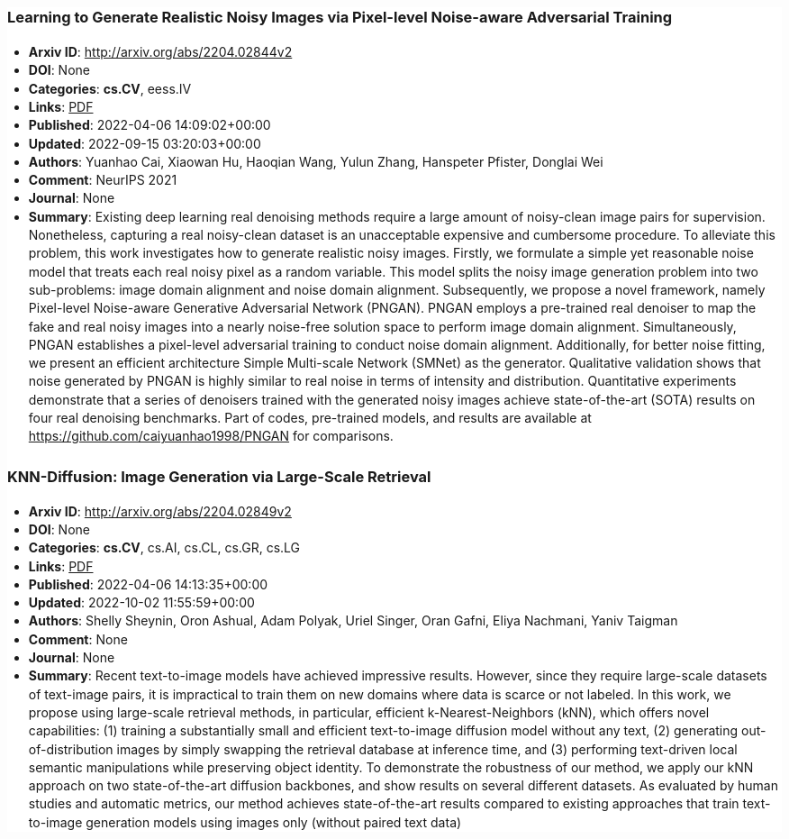 

### Learning to Generate Realistic Noisy Images via Pixel-level Noise-aware Adversarial Training
- **Arxiv ID**: http://arxiv.org/abs/2204.02844v2
- **DOI**: None
- **Categories**: **cs.CV**, eess.IV
- **Links**: [PDF](http://arxiv.org/pdf/2204.02844v2)
- **Published**: 2022-04-06 14:09:02+00:00
- **Updated**: 2022-09-15 03:20:03+00:00
- **Authors**: Yuanhao Cai, Xiaowan Hu, Haoqian Wang, Yulun Zhang, Hanspeter Pfister, Donglai Wei
- **Comment**: NeurIPS 2021
- **Journal**: None
- **Summary**: Existing deep learning real denoising methods require a large amount of noisy-clean image pairs for supervision. Nonetheless, capturing a real noisy-clean dataset is an unacceptable expensive and cumbersome procedure. To alleviate this problem, this work investigates how to generate realistic noisy images. Firstly, we formulate a simple yet reasonable noise model that treats each real noisy pixel as a random variable. This model splits the noisy image generation problem into two sub-problems: image domain alignment and noise domain alignment. Subsequently, we propose a novel framework, namely Pixel-level Noise-aware Generative Adversarial Network (PNGAN). PNGAN employs a pre-trained real denoiser to map the fake and real noisy images into a nearly noise-free solution space to perform image domain alignment. Simultaneously, PNGAN establishes a pixel-level adversarial training to conduct noise domain alignment. Additionally, for better noise fitting, we present an efficient architecture Simple Multi-scale Network (SMNet) as the generator. Qualitative validation shows that noise generated by PNGAN is highly similar to real noise in terms of intensity and distribution. Quantitative experiments demonstrate that a series of denoisers trained with the generated noisy images achieve state-of-the-art (SOTA) results on four real denoising benchmarks. Part of codes, pre-trained models, and results are available at https://github.com/caiyuanhao1998/PNGAN for comparisons.



### KNN-Diffusion: Image Generation via Large-Scale Retrieval
- **Arxiv ID**: http://arxiv.org/abs/2204.02849v2
- **DOI**: None
- **Categories**: **cs.CV**, cs.AI, cs.CL, cs.GR, cs.LG
- **Links**: [PDF](http://arxiv.org/pdf/2204.02849v2)
- **Published**: 2022-04-06 14:13:35+00:00
- **Updated**: 2022-10-02 11:55:59+00:00
- **Authors**: Shelly Sheynin, Oron Ashual, Adam Polyak, Uriel Singer, Oran Gafni, Eliya Nachmani, Yaniv Taigman
- **Comment**: None
- **Journal**: None
- **Summary**: Recent text-to-image models have achieved impressive results. However, since they require large-scale datasets of text-image pairs, it is impractical to train them on new domains where data is scarce or not labeled. In this work, we propose using large-scale retrieval methods, in particular, efficient k-Nearest-Neighbors (kNN), which offers novel capabilities: (1) training a substantially small and efficient text-to-image diffusion model without any text, (2) generating out-of-distribution images by simply swapping the retrieval database at inference time, and (3) performing text-driven local semantic manipulations while preserving object identity. To demonstrate the robustness of our method, we apply our kNN approach on two state-of-the-art diffusion backbones, and show results on several different datasets. As evaluated by human studies and automatic metrics, our method achieves state-of-the-art results compared to existing approaches that train text-to-image generation models using images only (without paired text data)
